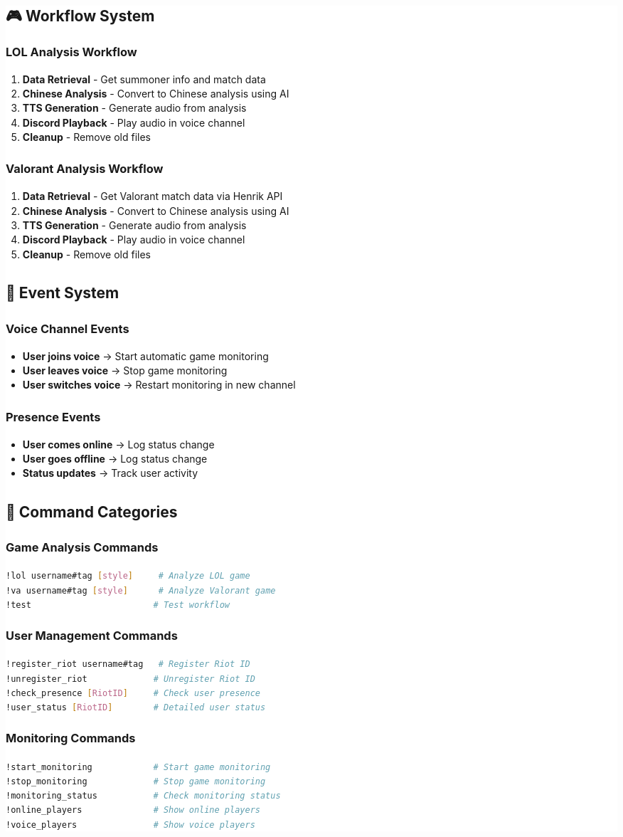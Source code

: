 ## 🎮 Workflow System

### LOL Analysis Workflow
1. **Data Retrieval** - Get summoner info and match data
2. **Chinese Analysis** - Convert to Chinese analysis using AI
3. **TTS Generation** - Generate audio from analysis
4. **Discord Playback** - Play audio in voice channel
5. **Cleanup** - Remove old files

### Valorant Analysis Workflow
1. **Data Retrieval** - Get Valorant match data via Henrik API
2. **Chinese Analysis** - Convert to Chinese analysis using AI
3. **TTS Generation** - Generate audio from analysis
4. **Discord Playback** - Play audio in voice channel
5. **Cleanup** - Remove old files

## 🔄 Event System

### Voice Channel Events
- **User joins voice** → Start automatic game monitoring
- **User leaves voice** → Stop game monitoring
- **User switches voice** → Restart monitoring in new channel

### Presence Events
- **User comes online** → Log status change
- **User goes offline** → Log status change
- **Status updates** → Track user activity

## 🎯 Command Categories

### **Game Analysis Commands**
```bash
!lol username#tag [style]     # Analyze LOL game
!va username#tag [style]      # Analyze Valorant game
!test                        # Test workflow
```

### **User Management Commands**
```bash
!register_riot username#tag   # Register Riot ID
!unregister_riot             # Unregister Riot ID
!check_presence [RiotID]     # Check user presence
!user_status [RiotID]        # Detailed user status
```

### **Monitoring Commands**
```bash
!start_monitoring            # Start game monitoring
!stop_monitoring             # Stop game monitoring
!monitoring_status           # Check monitoring status
!online_players              # Show online players
!voice_players               # Show voice players
```

